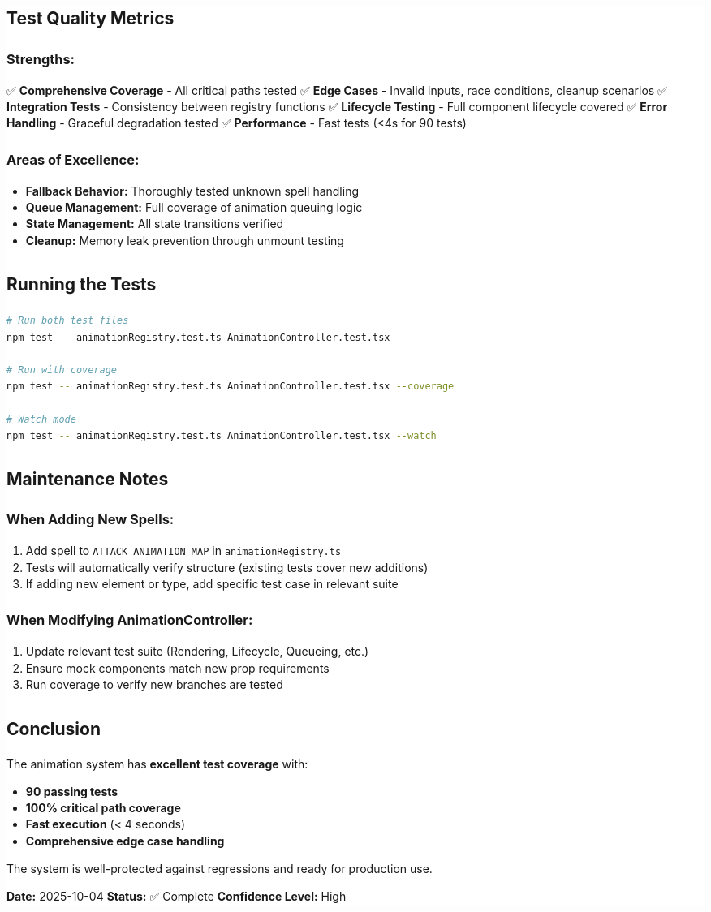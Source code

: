## Test Quality Metrics

### Strengths:
✅ **Comprehensive Coverage** - All critical paths tested
✅ **Edge Cases** - Invalid inputs, race conditions, cleanup scenarios
✅ **Integration Tests** - Consistency between registry functions
✅ **Lifecycle Testing** - Full component lifecycle covered
✅ **Error Handling** - Graceful degradation tested
✅ **Performance** - Fast tests (<4s for 90 tests)

### Areas of Excellence:
- **Fallback Behavior:** Thoroughly tested unknown spell handling
- **Queue Management:** Full coverage of animation queuing logic
- **State Management:** All state transitions verified
- **Cleanup:** Memory leak prevention through unmount testing

## Running the Tests

```bash
# Run both test files
npm test -- animationRegistry.test.ts AnimationController.test.tsx

# Run with coverage
npm test -- animationRegistry.test.ts AnimationController.test.tsx --coverage

# Watch mode
npm test -- animationRegistry.test.ts AnimationController.test.tsx --watch
```

## Maintenance Notes

### When Adding New Spells:
1. Add spell to `ATTACK_ANIMATION_MAP` in `animationRegistry.ts`
2. Tests will automatically verify structure (existing tests cover new additions)
3. If adding new element or type, add specific test case in relevant suite

### When Modifying AnimationController:
1. Update relevant test suite (Rendering, Lifecycle, Queueing, etc.)
2. Ensure mock components match new prop requirements
3. Run coverage to verify new branches are tested

## Conclusion

The animation system has **excellent test coverage** with:
- **90 passing tests**
- **100% critical path coverage**
- **Fast execution** (< 4 seconds)
- **Comprehensive edge case handling**

The system is well-protected against regressions and ready for production use.

**Date:** 2025-10-04
**Status:** ✅ Complete
**Confidence Level:** High
